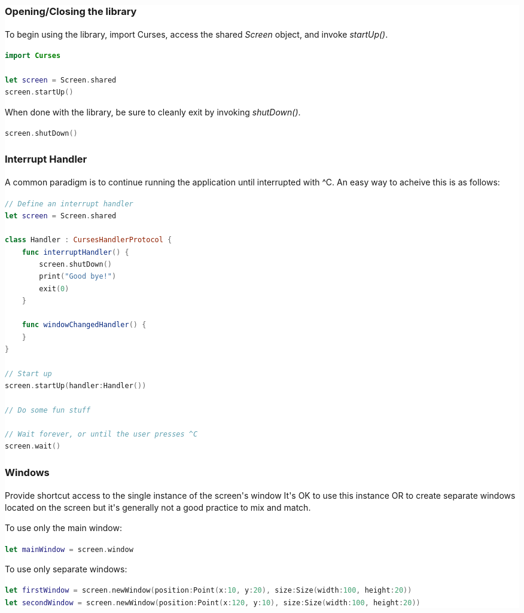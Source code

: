 ### Opening/Closing the library
To begin using the library, import Curses, access the shared *Screen* object, and invoke *startUp()*.
```swift
import Curses

let screen = Screen.shared
screen.startUp()
```

When done with the library, be sure to cleanly exit by invoking *shutDown()*.
```swift
screen.shutDown()
```

### Interrupt Handler
A common paradigm is to continue running the application until interrupted with ^C.  An easy way to acheive this is as follows:
```swift
// Define an interrupt handler
let screen = Screen.shared

class Handler : CursesHandlerProtocol {
    func interruptHandler() {
        screen.shutDown()
        print("Good bye!")
        exit(0)
    }

    func windowChangedHandler() {
    }
}

// Start up
screen.startUp(handler:Handler())

// Do some fun stuff

// Wait forever, or until the user presses ^C
screen.wait()
```
### Windows
Provide shortcut access to the single instance of the screen's window
It's OK to use this instance OR to create separate windows located on the screen
but it's generally not a good practice to mix and match.

To use only the main window:
```swift
let mainWindow = screen.window
```

To use only separate windows:
```swift
let firstWindow = screen.newWindow(position:Point(x:10, y:20), size:Size(width:100, height:20))
let secondWindow = screen.newWindow(position:Point(x:120, y:10), size:Size(width:100, height:20))
```
